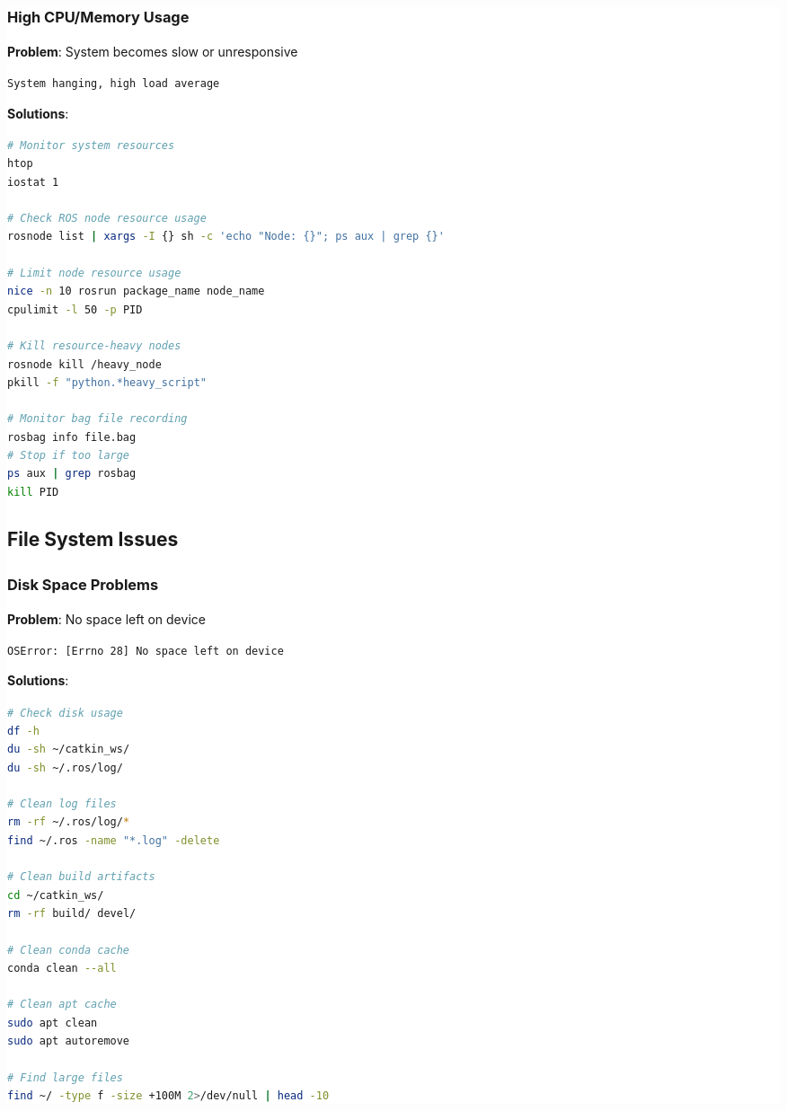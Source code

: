 ### High CPU/Memory Usage
**Problem**: System becomes slow or unresponsive
```bash
System hanging, high load average
```

**Solutions**:
```bash
# Monitor system resources
htop
iostat 1

# Check ROS node resource usage
rosnode list | xargs -I {} sh -c 'echo "Node: {}"; ps aux | grep {}'

# Limit node resource usage
nice -n 10 rosrun package_name node_name
cpulimit -l 50 -p PID

# Kill resource-heavy nodes
rosnode kill /heavy_node
pkill -f "python.*heavy_script"

# Monitor bag file recording
rosbag info file.bag
# Stop if too large
ps aux | grep rosbag
kill PID
```

## File System Issues

### Disk Space Problems
**Problem**: No space left on device
```bash
OSError: [Errno 28] No space left on device
```

**Solutions**:
```bash
# Check disk usage
df -h
du -sh ~/catkin_ws/
du -sh ~/.ros/log/

# Clean log files
rm -rf ~/.ros/log/*
find ~/.ros -name "*.log" -delete

# Clean build artifacts
cd ~/catkin_ws/
rm -rf build/ devel/

# Clean conda cache
conda clean --all

# Clean apt cache
sudo apt clean
sudo apt autoremove

# Find large files
find ~/ -type f -size +100M 2>/dev/null | head -10
```
